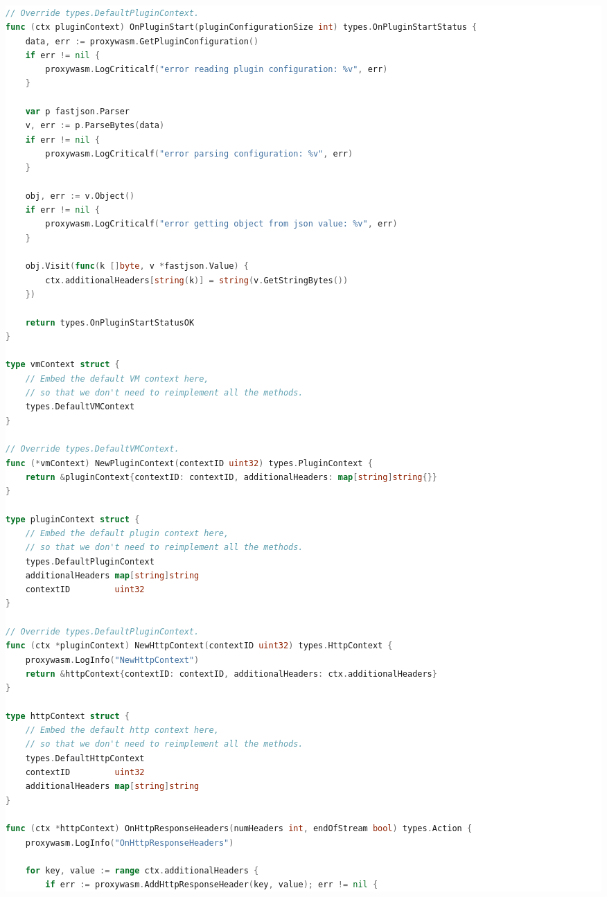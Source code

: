 ```go
// Override types.DefaultPluginContext.
func (ctx pluginContext) OnPluginStart(pluginConfigurationSize int) types.OnPluginStartStatus {
	data, err := proxywasm.GetPluginConfiguration()
	if err != nil {
		proxywasm.LogCriticalf("error reading plugin configuration: %v", err)
	}

	var p fastjson.Parser
	v, err := p.ParseBytes(data)
	if err != nil {
		proxywasm.LogCriticalf("error parsing configuration: %v", err)
	}

	obj, err := v.Object()
	if err != nil {
		proxywasm.LogCriticalf("error getting object from json value: %v", err)
	}

	obj.Visit(func(k []byte, v *fastjson.Value) {
		ctx.additionalHeaders[string(k)] = string(v.GetStringBytes())
	})

	return types.OnPluginStartStatusOK
}

type vmContext struct {
	// Embed the default VM context here,
	// so that we don't need to reimplement all the methods.
	types.DefaultVMContext
}

// Override types.DefaultVMContext.
func (*vmContext) NewPluginContext(contextID uint32) types.PluginContext {
	return &pluginContext{contextID: contextID, additionalHeaders: map[string]string{}}
}

type pluginContext struct {
	// Embed the default plugin context here,
	// so that we don't need to reimplement all the methods.
	types.DefaultPluginContext
	additionalHeaders map[string]string
	contextID         uint32
}

// Override types.DefaultPluginContext.
func (ctx *pluginContext) NewHttpContext(contextID uint32) types.HttpContext {
	proxywasm.LogInfo("NewHttpContext")
	return &httpContext{contextID: contextID, additionalHeaders: ctx.additionalHeaders}
}

type httpContext struct {
	// Embed the default http context here,
	// so that we don't need to reimplement all the methods.
	types.DefaultHttpContext
	contextID         uint32
	additionalHeaders map[string]string
}

func (ctx *httpContext) OnHttpResponseHeaders(numHeaders int, endOfStream bool) types.Action {
	proxywasm.LogInfo("OnHttpResponseHeaders")

	for key, value := range ctx.additionalHeaders {
		if err := proxywasm.AddHttpResponseHeader(key, value); err != nil {
```